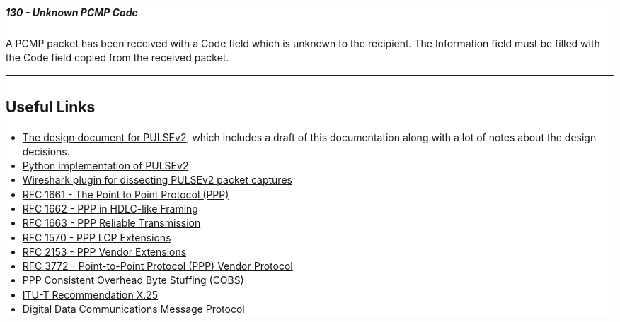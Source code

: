 ##### 130 - Unknown PCMP Code

A PCMP packet has been received with a Code field which is unknown to
the recipient. The Information field must be filled with the Code field
copied from the received packet.

----

Useful Links
------------

* [The design document for PULSEv2](https://docs.google.com/a/pulse-dev.net/document/d/1ZlSRz5-BSQDsmutLhUjiIiDfVXTcI53QmrqENJXuCu4/edit?usp=sharing),
  which includes a draft of this documentation along with a lot of
  notes about the design decisions.
* [Python implementation of PULSEv2](https://github.com/pebble/pulse2)
* [Wireshark plugin for dissecting PULSEv2 packet captures](https://github.com/pebble/pulse2-wireshark-plugin)
* [RFC 1661 - The Point to Point Protocol (PPP)](https://tools.ietf.org/html/rfc1661)
* [RFC 1662 - PPP in HDLC-like Framing](https://tools.ietf.org/html/rfc1662)
* [RFC 1663 - PPP Reliable Transmission](https://tools.ietf.org/html/rfc1663)
* [RFC 1570 - PPP LCP Extensions](https://tools.ietf.org/html/rfc1570)
* [RFC 2153 - PPP Vendor Extensions](https://tools.ietf.org/html/rfc2153)
* [RFC 3772 - Point-to-Point Protocol (PPP) Vendor Protocol](https://tools.ietf.org/html/rfc3772)
* [PPP Consistent Overhead Byte Stuffing (COBS)](https://tools.ietf.org/html/draft-ietf-pppext-cobs)
* [ITU-T Recommendation X.25](https://www.itu.int/rec/T-REC-X.25-199610-I/en)
* [Digital Data Communications Message Protocol](http://www.ibiblio.org/pub/historic-linux/early-ports/Mips/doc/DEC/ddcmp-4.1.txt)



